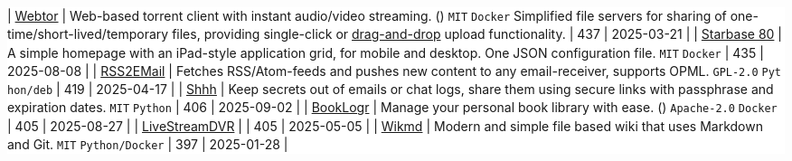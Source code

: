 | [Webtor](https://github.com/webtor-io/self-hosted)                                  | Web-based torrent client with instant audio/video streaming. () `MIT` `Docker` Simplified file servers for sharing of one-time/short-lived/temporary files, providing single-click or [drag-and-drop](https://en.wikipedia.org/wiki/Drag_and_drop) upload functionality.                                                                                                                                                                                                                                                                                                                                                                                             | 437   | 2025-03-21  |
| [Starbase 80](https://github.com/notclickable-jordan/starbase-80)                   | A simple homepage with an iPad-style application grid, for mobile and desktop. One JSON configuration file. `MIT` `Docker`                                                                                                                                                                                                                                                                                                                                                                                                                                                                                                                                           | 435   | 2025-08-08  |
| [RSS2EMail](https://github.com/rss2email/rss2email)                                 | Fetches RSS/Atom-feeds and pushes new content to any email-receiver, supports OPML. `GPL-2.0` `Python/deb`                                                                                                                                                                                                                                                                                                                                                                                                                                                                                                                                                           | 419   | 2025-04-17  |
| [Shhh](https://github.com/smallwat3r/shhh)                                          | Keep secrets out of emails or chat logs, share them using secure links with passphrase and expiration dates. `MIT` `Python`                                                                                                                                                                                                                                                                                                                                                                                                                                                                                                                                          | 406   | 2025-09-02  |
| [BookLogr](https://github.com/Mozzo1000/booklogr)                                   | Manage your personal book library with ease. () `Apache-2.0` `Docker`                                                                                                                                                                                                                                                                                                                                                                                                                                                                                                                                                                                                | 405   | 2025-08-27  |
| [LiveStreamDVR](https://github.com/MrBrax/LiveStreamDVR)                            |                                                                                                                                                                                                                                                                                                                                                                                                                                                                                                                                                                                                                                                                      | 405   | 2025-05-05  |
| [Wikmd](https://github.com/Linbreux/wikmd)                                          | Modern and simple file based wiki that uses Markdown and Git. `MIT` `Python/Docker`                                                                                                                                                                                                                                                                                                                                                                                                                                                                                                                                                                                  | 397   | 2025-01-28  |